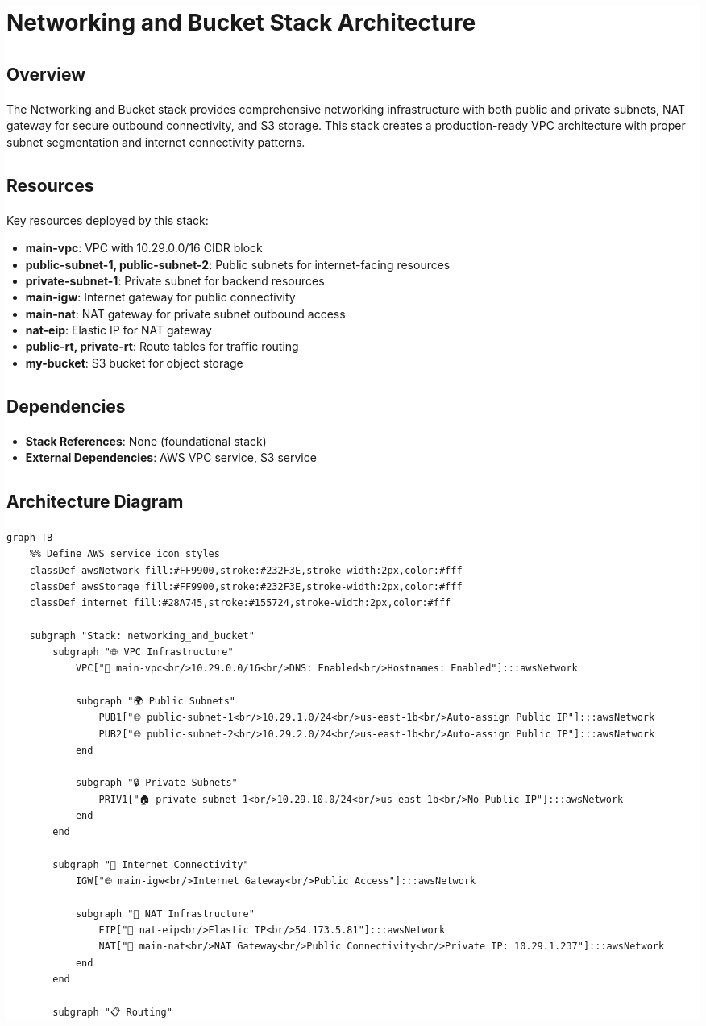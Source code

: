 # Networking and Bucket Stack Architecture

## Overview
The Networking and Bucket stack provides comprehensive networking infrastructure with both public and private subnets, NAT gateway for secure outbound connectivity, and S3 storage. This stack creates a production-ready VPC architecture with proper subnet segmentation and internet connectivity patterns.

## Resources
Key resources deployed by this stack:
- **main-vpc**: VPC with 10.29.0.0/16 CIDR block
- **public-subnet-1, public-subnet-2**: Public subnets for internet-facing resources
- **private-subnet-1**: Private subnet for backend resources
- **main-igw**: Internet gateway for public connectivity
- **main-nat**: NAT gateway for private subnet outbound access
- **nat-eip**: Elastic IP for NAT gateway
- **public-rt, private-rt**: Route tables for traffic routing
- **my-bucket**: S3 bucket for object storage

## Dependencies
- **Stack References**: None (foundational stack)
- **External Dependencies**: AWS VPC service, S3 service

## Architecture Diagram

```mermaid
graph TB
    %% Define AWS service icon styles
    classDef awsNetwork fill:#FF9900,stroke:#232F3E,stroke-width:2px,color:#fff
    classDef awsStorage fill:#FF9900,stroke:#232F3E,stroke-width:2px,color:#fff
    classDef internet fill:#28A745,stroke:#155724,stroke-width:2px,color:#fff

    subgraph "Stack: networking_and_bucket"
        subgraph "🌐 VPC Infrastructure"
            VPC["🏢 main-vpc<br/>10.29.0.0/16<br/>DNS: Enabled<br/>Hostnames: Enabled"]:::awsNetwork

            subgraph "🌍 Public Subnets"
                PUB1["🌐 public-subnet-1<br/>10.29.1.0/24<br/>us-east-1b<br/>Auto-assign Public IP"]:::awsNetwork
                PUB2["🌐 public-subnet-2<br/>10.29.2.0/24<br/>us-east-1b<br/>Auto-assign Public IP"]:::awsNetwork
            end

            subgraph "🔒 Private Subnets"
                PRIV1["🏠 private-subnet-1<br/>10.29.10.0/24<br/>us-east-1b<br/>No Public IP"]:::awsNetwork
            end
        end

        subgraph "🚪 Internet Connectivity"
            IGW["🌐 main-igw<br/>Internet Gateway<br/>Public Access"]:::awsNetwork
            
            subgraph "🔄 NAT Infrastructure"
                EIP["📍 nat-eip<br/>Elastic IP<br/>54.173.5.81"]:::awsNetwork
                NAT["🔄 main-nat<br/>NAT Gateway<br/>Public Connectivity<br/>Private IP: 10.29.1.237"]:::awsNetwork
            end
        end

        subgraph "📋 Routing"
```